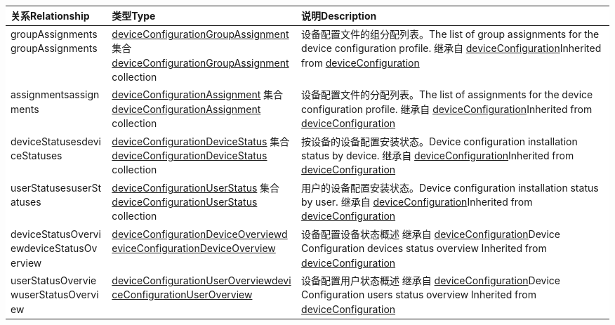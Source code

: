 |<span data-ttu-id="8a1eb-189">关系</span><span class="sxs-lookup"><span data-stu-id="8a1eb-189">Relationship</span></span>|<span data-ttu-id="8a1eb-190">类型</span><span class="sxs-lookup"><span data-stu-id="8a1eb-190">Type</span></span>|<span data-ttu-id="8a1eb-191">说明</span><span class="sxs-lookup"><span data-stu-id="8a1eb-191">Description</span></span>|
|:---|:---|:---|
|<span data-ttu-id="8a1eb-192">groupAssignments</span><span class="sxs-lookup"><span data-stu-id="8a1eb-192">groupAssignments</span></span>|<span data-ttu-id="8a1eb-193">[deviceConfigurationGroupAssignment](../resources/intune-deviceconfig-deviceconfigurationgroupassignment.md)集合</span><span class="sxs-lookup"><span data-stu-id="8a1eb-193">[deviceConfigurationGroupAssignment](../resources/intune-deviceconfig-deviceconfigurationgroupassignment.md) collection</span></span>|<span data-ttu-id="8a1eb-194">设备配置文件的组分配列表。</span><span class="sxs-lookup"><span data-stu-id="8a1eb-194">The list of group assignments for the device configuration profile.</span></span> <span data-ttu-id="8a1eb-195">继承自 [deviceConfiguration](../resources/intune-deviceconfig-deviceconfiguration.md)</span><span class="sxs-lookup"><span data-stu-id="8a1eb-195">Inherited from [deviceConfiguration](../resources/intune-deviceconfig-deviceconfiguration.md)</span></span>|
|<span data-ttu-id="8a1eb-196">assignments</span><span class="sxs-lookup"><span data-stu-id="8a1eb-196">assignments</span></span>|<span data-ttu-id="8a1eb-197">[deviceConfigurationAssignment](../resources/intune-deviceconfig-deviceconfigurationassignment.md) 集合</span><span class="sxs-lookup"><span data-stu-id="8a1eb-197">[deviceConfigurationAssignment](../resources/intune-deviceconfig-deviceconfigurationassignment.md) collection</span></span>|<span data-ttu-id="8a1eb-198">设备配置文件的分配列表。</span><span class="sxs-lookup"><span data-stu-id="8a1eb-198">The list of assignments for the device configuration profile.</span></span> <span data-ttu-id="8a1eb-199">继承自 [deviceConfiguration](../resources/intune-deviceconfig-deviceconfiguration.md)</span><span class="sxs-lookup"><span data-stu-id="8a1eb-199">Inherited from [deviceConfiguration](../resources/intune-deviceconfig-deviceconfiguration.md)</span></span>|
|<span data-ttu-id="8a1eb-200">deviceStatuses</span><span class="sxs-lookup"><span data-stu-id="8a1eb-200">deviceStatuses</span></span>|<span data-ttu-id="8a1eb-201">[deviceConfigurationDeviceStatus](../resources/intune-deviceconfig-deviceconfigurationdevicestatus.md) 集合</span><span class="sxs-lookup"><span data-stu-id="8a1eb-201">[deviceConfigurationDeviceStatus](../resources/intune-deviceconfig-deviceconfigurationdevicestatus.md) collection</span></span>|<span data-ttu-id="8a1eb-202">按设备的设备配置安装状态。</span><span class="sxs-lookup"><span data-stu-id="8a1eb-202">Device configuration installation status by device.</span></span> <span data-ttu-id="8a1eb-203">继承自 [deviceConfiguration](../resources/intune-deviceconfig-deviceconfiguration.md)</span><span class="sxs-lookup"><span data-stu-id="8a1eb-203">Inherited from [deviceConfiguration](../resources/intune-deviceconfig-deviceconfiguration.md)</span></span>|
|<span data-ttu-id="8a1eb-204">userStatuses</span><span class="sxs-lookup"><span data-stu-id="8a1eb-204">userStatuses</span></span>|<span data-ttu-id="8a1eb-205">[deviceConfigurationUserStatus](../resources/intune-deviceconfig-deviceconfigurationuserstatus.md) 集合</span><span class="sxs-lookup"><span data-stu-id="8a1eb-205">[deviceConfigurationUserStatus](../resources/intune-deviceconfig-deviceconfigurationuserstatus.md) collection</span></span>|<span data-ttu-id="8a1eb-206">用户的设备配置安装状态。</span><span class="sxs-lookup"><span data-stu-id="8a1eb-206">Device configuration installation status by user.</span></span> <span data-ttu-id="8a1eb-207">继承自 [deviceConfiguration](../resources/intune-deviceconfig-deviceconfiguration.md)</span><span class="sxs-lookup"><span data-stu-id="8a1eb-207">Inherited from [deviceConfiguration](../resources/intune-deviceconfig-deviceconfiguration.md)</span></span>|
|<span data-ttu-id="8a1eb-208">deviceStatusOverview</span><span class="sxs-lookup"><span data-stu-id="8a1eb-208">deviceStatusOverview</span></span>|[<span data-ttu-id="8a1eb-209">deviceConfigurationDeviceOverview</span><span class="sxs-lookup"><span data-stu-id="8a1eb-209">deviceConfigurationDeviceOverview</span></span>](../resources/intune-deviceconfig-deviceconfigurationdeviceoverview.md)|<span data-ttu-id="8a1eb-210">设备配置设备状态概述 继承自 [deviceConfiguration](../resources/intune-deviceconfig-deviceconfiguration.md)</span><span class="sxs-lookup"><span data-stu-id="8a1eb-210">Device Configuration devices status overview Inherited from [deviceConfiguration](../resources/intune-deviceconfig-deviceconfiguration.md)</span></span>|
|<span data-ttu-id="8a1eb-211">userStatusOverview</span><span class="sxs-lookup"><span data-stu-id="8a1eb-211">userStatusOverview</span></span>|[<span data-ttu-id="8a1eb-212">deviceConfigurationUserOverview</span><span class="sxs-lookup"><span data-stu-id="8a1eb-212">deviceConfigurationUserOverview</span></span>](../resources/intune-deviceconfig-deviceconfigurationuseroverview.md)|<span data-ttu-id="8a1eb-213">设备配置用户状态概述 继承自 [deviceConfiguration](../resources/intune-deviceconfig-deviceconfiguration.md)</span><span class="sxs-lookup"><span data-stu-id="8a1eb-213">Device Configuration users status overview Inherited from [deviceConfiguration](../resources/intune-deviceconfig-deviceconfiguration.md)</span></span>|
